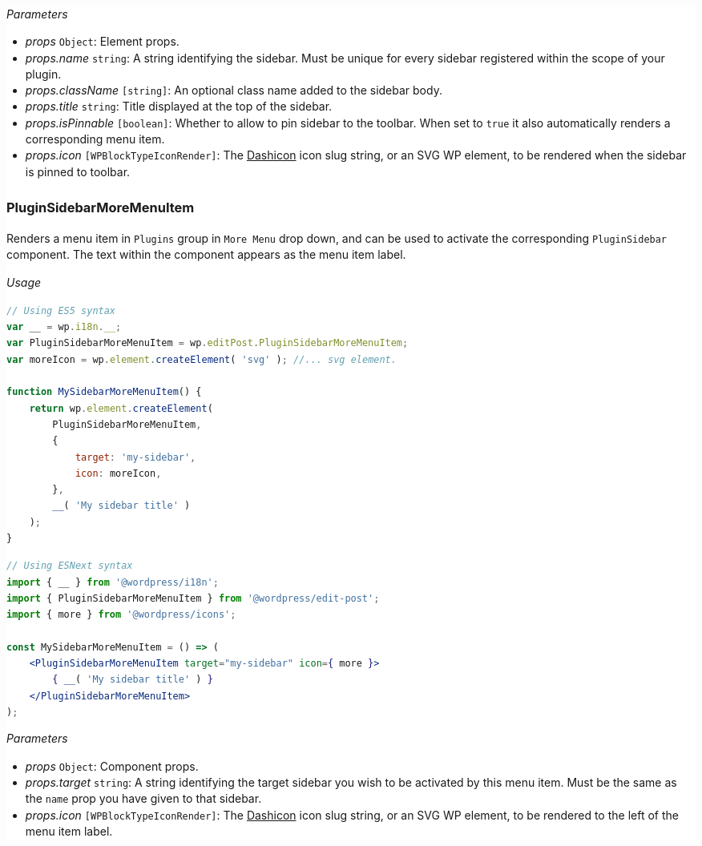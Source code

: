 _Parameters_

-   _props_ `Object`: Element props.
-   _props.name_ `string`: A string identifying the sidebar. Must be unique for every sidebar registered within the scope of your plugin.
-   _props.className_ `[string]`: An optional class name added to the sidebar body.
-   _props.title_ `string`: Title displayed at the top of the sidebar.
-   _props.isPinnable_ `[boolean]`: Whether to allow to pin sidebar to the toolbar. When set to `true` it also automatically renders a corresponding menu item.
-   _props.icon_ `[WPBlockTypeIconRender]`: The [Dashicon](https://developer.wordpress.org/resource/dashicons/) icon slug string, or an SVG WP element, to be rendered when the sidebar is pinned to toolbar.

### PluginSidebarMoreMenuItem

Renders a menu item in `Plugins` group in `More Menu` drop down, and can be used to activate the corresponding `PluginSidebar` component. The text within the component appears as the menu item label.

_Usage_

```js
// Using ES5 syntax
var __ = wp.i18n.__;
var PluginSidebarMoreMenuItem = wp.editPost.PluginSidebarMoreMenuItem;
var moreIcon = wp.element.createElement( 'svg' ); //... svg element.

function MySidebarMoreMenuItem() {
	return wp.element.createElement(
		PluginSidebarMoreMenuItem,
		{
			target: 'my-sidebar',
			icon: moreIcon,
		},
		__( 'My sidebar title' )
	);
}
```

```jsx
// Using ESNext syntax
import { __ } from '@wordpress/i18n';
import { PluginSidebarMoreMenuItem } from '@wordpress/edit-post';
import { more } from '@wordpress/icons';

const MySidebarMoreMenuItem = () => (
	<PluginSidebarMoreMenuItem target="my-sidebar" icon={ more }>
		{ __( 'My sidebar title' ) }
	</PluginSidebarMoreMenuItem>
);
```

_Parameters_

-   _props_ `Object`: Component props.
-   _props.target_ `string`: A string identifying the target sidebar you wish to be activated by this menu item. Must be the same as the `name` prop you have given to that sidebar.
-   _props.icon_ `[WPBlockTypeIconRender]`: The [Dashicon](https://developer.wordpress.org/resource/dashicons/) icon slug string, or an SVG WP element, to be rendered to the left of the menu item label.
